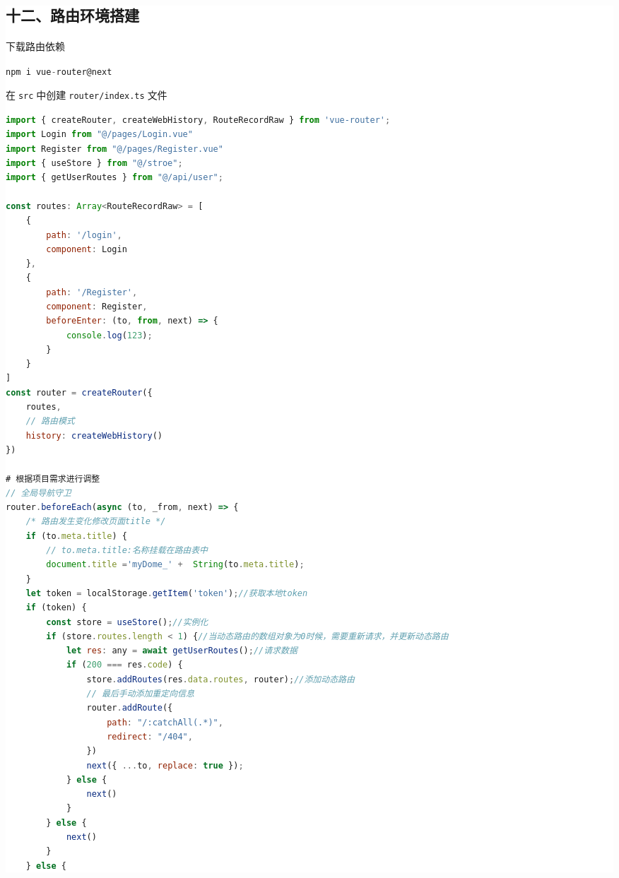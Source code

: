 

## **十二、路由环境搭建**

下载路由依赖

```js
npm i vue-router@next
```

在 `src` 中创建 `router/index.ts` 文件

```js
import { createRouter, createWebHistory, RouteRecordRaw } from 'vue-router';
import Login from "@/pages/Login.vue"
import Register from "@/pages/Register.vue"
import { useStore } from "@/stroe";
import { getUserRoutes } from "@/api/user";

const routes: Array<RouteRecordRaw> = [
    {
        path: '/login',
        component: Login
    },
    {
        path: '/Register',
        component: Register,
        beforeEnter: (to, from, next) => {
            console.log(123);
        }
    }
]
const router = createRouter({
    routes,
    // 路由模式
    history: createWebHistory()
})

# 根据项目需求进行调整
// 全局导航守卫 
router.beforeEach(async (to, _from, next) => {
    /* 路由发生变化修改页面title */
    if (to.meta.title) {
        // to.meta.title:名称挂载在路由表中
        document.title ='myDome_' +  String(to.meta.title);
    }
    let token = localStorage.getItem('token');//获取本地token
    if (token) {
        const store = useStore();//实例化
        if (store.routes.length < 1) {//当动态路由的数组对象为0时候，需要重新请求，并更新动态路由
            let res: any = await getUserRoutes();//请求数据
            if (200 === res.code) {
                store.addRoutes(res.data.routes, router);//添加动态路由
                // 最后手动添加重定向信息
                router.addRoute({
                    path: "/:catchAll(.*)",
                    redirect: "/404",
                })
                next({ ...to, replace: true });
            } else {
                next()
            }
        } else {
            next()
        }
    } else {
```